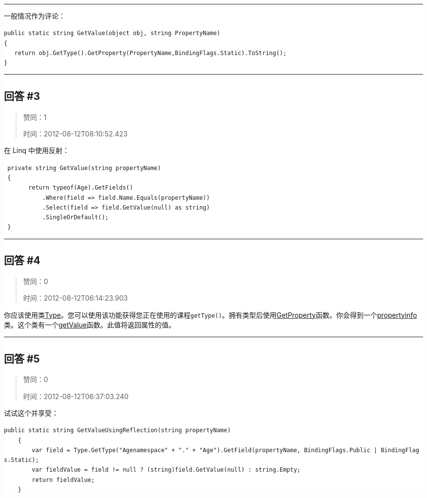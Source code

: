 * * *

一般情况作为评论：

```
public static string GetValue(object obj, string PropertyName)
{
   return obj.GetType().GetProperty(PropertyName,BindingFlags.Static).ToString();
} 
```

* * *

## 回答 #3

> 赞同：1
> 
> 时间：2012-08-12T08:10:52.423

在 Linq 中使用反射：

```
 private string GetValue(string propertyName)
 {
       return typeof(Age).GetFields()
           .Where(field => field.Name.Equals(propertyName))
           .Select(field => field.GetValue(null) as string)
           .SingleOrDefault();
 } 
```

* * *

## 回答 #4

> 赞同：0
> 
> 时间：2012-08-12T06:14:23.903

你应该使用类[Type](http://msdn.microsoft.com/en-us/library/system.type.aspx)。您可以使用该功能获得您正在使用的课程`getType()`。拥有类型后使用[GetProperty](http://msdn.microsoft.com/en-us/library/kz0a8sxy.aspx)函数。你会得到一个[propertyinfo](http://msdn.microsoft.com/en-us/library/system.reflection.propertyinfo.aspx)类。这个类有一个[getValue](http://msdn.microsoft.com/en-us/library/b05d59ty.aspx)函数。此值将返回属性的值。

* * *

## 回答 #5

> 赞同：0
> 
> 时间：2012-08-12T06:37:03.240

试试这个并享受：

```
public static string GetValueUsingReflection(string propertyName)
    {
        var field = Type.GetType("Agenamespace" + "." + "Age").GetField(propertyName, BindingFlags.Public | BindingFlags.Static);
        var fieldValue = field != null ? (string)field.GetValue(null) : string.Empty;
        return fieldValue;
    } 
```
